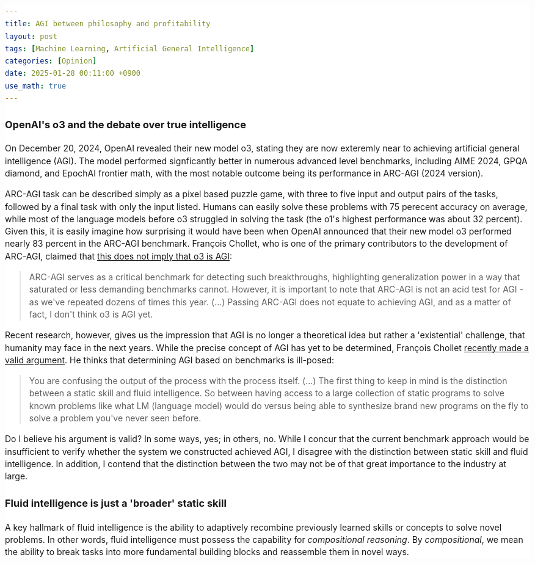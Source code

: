 ```yaml
---
title: AGI between philosophy and profitability
layout: post
tags: [Machine Learning, Artificial General Intelligence]
categories: [Opinion]
date: 2025-01-28 00:11:00 +0900
use_math: true
---
```


### OpenAI's o3 and the debate over true intelligence

On December 20, 2024, OpenAI revealed their new model o3, stating they are now exteremly near to achieving artificial general intelligence (AGI). The model performed signficantly better in numerous advanced level benchmarks, including AIME 2024, GPQA diamond, and EpochAI frontier math, with the most notable outcome being its performance in ARC-AGI (2024 version).

ARC-AGI task can be described simply as a pixel based puzzle game, with three to five input and output pairs of the tasks, followed by a final task with only the input listed. Humans can easily solve these problems with 75 perecent accuracy on average, while most of the language models before o3 struggled in solving the task (the o1's highest performance was about 32 percent). Given this, it is easily imagine how surprising it would have been when OpenAI announced that their new model o3 performed nearly 83 percent in the ARC-AGI benchmark. François Chollet, who is one of the primary contributors to the development of ARC-AGI, claimed that [this does not imply that o3 is AGI](https://arcprize.org/blog/oai-o3-pub-breakthrough):

> ARC-AGI serves as a critical benchmark for detecting such breakthroughs, highlighting generalization power in a way that saturated or less demanding benchmarks cannot. However, it is important to note that ARC-AGI is not an acid test for AGI - as we've repeated dozens of times this year. (...) Passing ARC-AGI does not equate to achieving AGI, and as a matter of fact, I don't think o3 is AGI yet.

Recent research, however, gives us the impression that AGI is no longer a theoretical idea but rather a 'existential' challenge, that humanity may face in the next years. While the precise concept of AGI has yet to be determined, François Chollet [recently made a valid argument](https://www.youtube.com/watch?v=s7_NlkBwdj8). He thinks that determining AGI based on benchmarks is ill-posed:

> You are confusing the output of the process with the process itself. (...) The first thing to keep in mind is the distinction between a static skill and fluid intelligence. So between having access to a large collection of static programs to solve known problems like what LM (language model) would do versus being able to synthesize brand new programs on the fly to solve a problem you've never seen before.

Do I believe his argument is valid? In some ways, yes; in others, no. While I concur that the current benchmark approach would be insufficient to verify whether the system we constructed achieved AGI, I disagree with the distinction between static skill and fluid intelligence. In addition, I contend that the distinction between the two may not be of that great importance to the industry at large.
### Fluid intelligence is just a 'broader' static skill
A key hallmark of fluid intelligence is the ability to adaptively recombine previously learned skills or concepts to solve novel problems. In other words, fluid intelligence must possess the capability for *compositional reasoning*. By *compositional*, we mean the ability to break tasks into more fundamental building blocks and reassemble them in novel ways.
